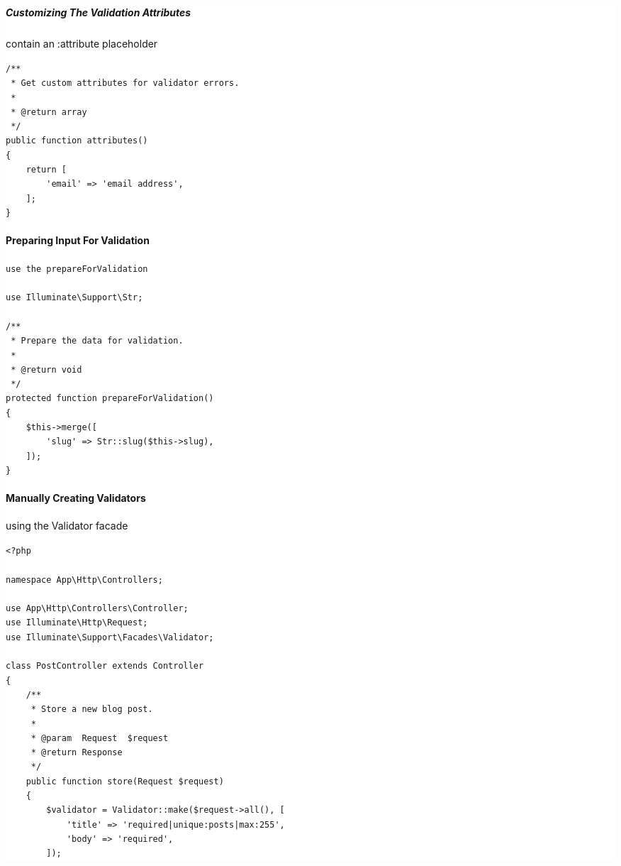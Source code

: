 ##### Customizing The Validation Attributes

contain an :attribute placeholder

	/**
	 * Get custom attributes for validator errors.
	 *
	 * @return array
	 */
	public function attributes()
	{
	    return [
	        'email' => 'email address',
	    ];
	}

#### Preparing Input For Validation

	use the prepareForValidation
	
	use Illuminate\Support\Str;
	 
	/**
	 * Prepare the data for validation.
	 *
	 * @return void
	 */
	protected function prepareForValidation()
	{
	    $this->merge([
	        'slug' => Str::slug($this->slug),
	    ]);
	}

#### Manually Creating Validators

using the Validator facade

	<?php
	 
	namespace App\Http\Controllers;
	 
	use App\Http\Controllers\Controller;
	use Illuminate\Http\Request;
	use Illuminate\Support\Facades\Validator;
	 
	class PostController extends Controller
	{
	    /**
	     * Store a new blog post.
	     *
	     * @param  Request  $request
	     * @return Response
	     */
	    public function store(Request $request)
	    {
	        $validator = Validator::make($request->all(), [
	            'title' => 'required|unique:posts|max:255',
	            'body' => 'required',
	        ]);
	 